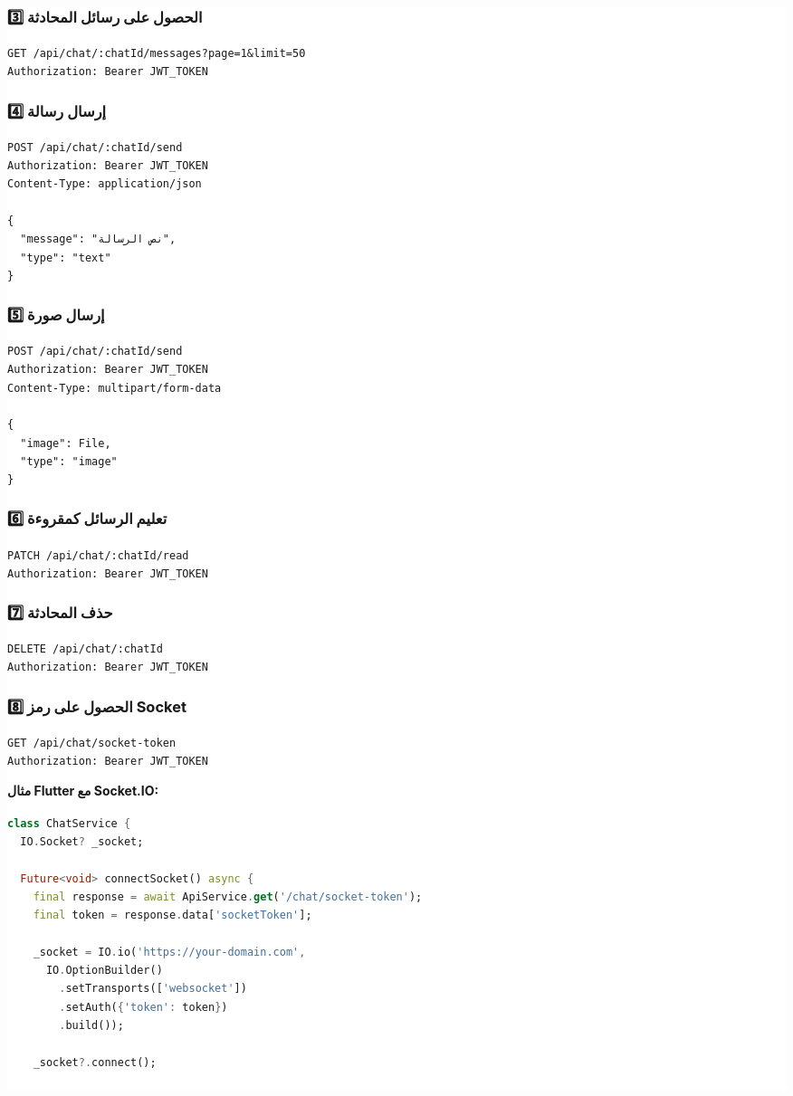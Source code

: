 ### 3️⃣ الحصول على رسائل المحادثة
```http
GET /api/chat/:chatId/messages?page=1&limit=50
Authorization: Bearer JWT_TOKEN
```

### 4️⃣ إرسال رسالة
```http
POST /api/chat/:chatId/send
Authorization: Bearer JWT_TOKEN
Content-Type: application/json

{
  "message": "نص الرسالة",
  "type": "text"
}
```

### 5️⃣ إرسال صورة
```http
POST /api/chat/:chatId/send
Authorization: Bearer JWT_TOKEN
Content-Type: multipart/form-data

{
  "image": File,
  "type": "image"
}
```

### 6️⃣ تعليم الرسائل كمقروءة
```http
PATCH /api/chat/:chatId/read
Authorization: Bearer JWT_TOKEN
```

### 7️⃣ حذف المحادثة
```http
DELETE /api/chat/:chatId
Authorization: Bearer JWT_TOKEN
```

### 8️⃣ الحصول على رمز Socket
```http
GET /api/chat/socket-token
Authorization: Bearer JWT_TOKEN
```

**مثال Flutter مع Socket.IO:**
```dart
class ChatService {
  IO.Socket? _socket;
  
  Future<void> connectSocket() async {
    final response = await ApiService.get('/chat/socket-token');
    final token = response.data['socketToken'];
    
    _socket = IO.io('https://your-domain.com', 
      IO.OptionBuilder()
        .setTransports(['websocket'])
        .setAuth({'token': token})
        .build());
    
    _socket?.connect();
    
```